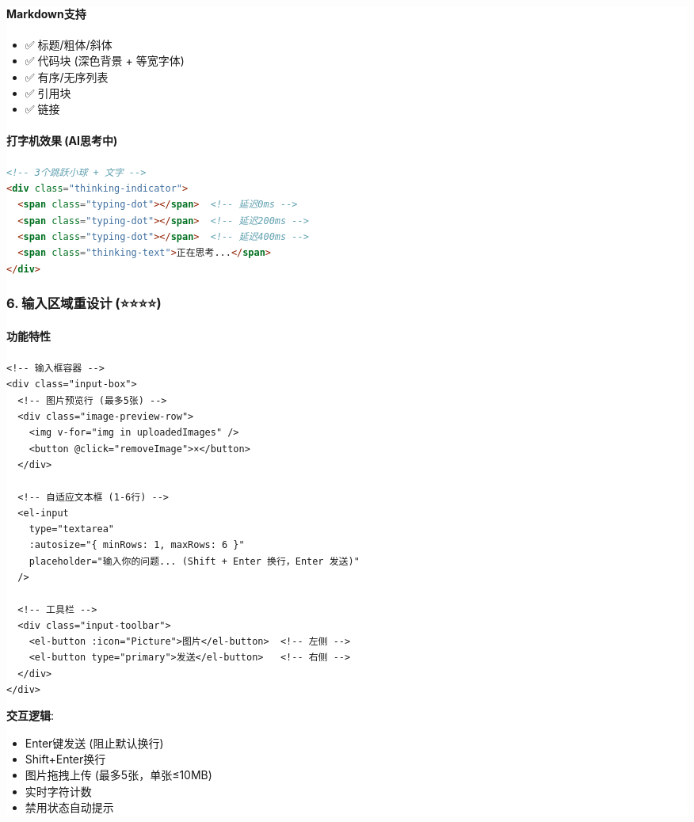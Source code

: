 #### Markdown支持
- ✅ 标题/粗体/斜体
- ✅ 代码块 (深色背景 + 等宽字体)
- ✅ 有序/无序列表
- ✅ 引用块
- ✅ 链接

#### 打字机效果 (AI思考中)
```html
<!-- 3个跳跃小球 + 文字 -->
<div class="thinking-indicator">
  <span class="typing-dot"></span>  <!-- 延迟0ms -->
  <span class="typing-dot"></span>  <!-- 延迟200ms -->
  <span class="typing-dot"></span>  <!-- 延迟400ms -->
  <span class="thinking-text">正在思考...</span>
</div>
```

### 6. 输入区域重设计 (⭐⭐⭐⭐)

#### 功能特性
```vue
<!-- 输入框容器 -->
<div class="input-box">
  <!-- 图片预览行 (最多5张) -->
  <div class="image-preview-row">
    <img v-for="img in uploadedImages" />
    <button @click="removeImage">×</button>
  </div>
  
  <!-- 自适应文本框 (1-6行) -->
  <el-input 
    type="textarea" 
    :autosize="{ minRows: 1, maxRows: 6 }"
    placeholder="输入你的问题... (Shift + Enter 换行，Enter 发送)"
  />
  
  <!-- 工具栏 -->
  <div class="input-toolbar">
    <el-button :icon="Picture">图片</el-button>  <!-- 左侧 -->
    <el-button type="primary">发送</el-button>   <!-- 右侧 -->
  </div>
</div>
```

**交互逻辑**:
- Enter键发送 (阻止默认换行)
- Shift+Enter换行
- 图片拖拽上传 (最多5张，单张≤10MB)
- 实时字符计数
- 禁用状态自动提示
